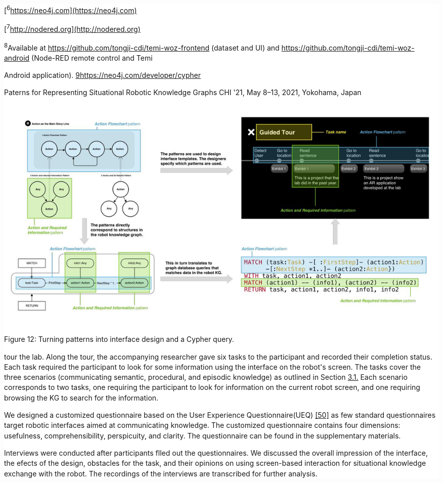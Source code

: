 <span id="page-7-2"></span>[<sup>6</sup>https://neo4j.com](https://neo4j.com)

<span id="page-7-3"></span>[<sup>7</sup>http://nodered.org](http://nodered.org)

<span id="page-7-4"></span><sup>8</sup>Available at <https://github.com/tongji-cdi/temi-woz-frontend> (dataset and UI) and <https://github.com/tongji-cdi/temi-woz-android> (Node-RED remote control and Temi

<span id="page-7-5"></span>Android application). [9https://neo4j.com/developer/cypher](https://neo4j.com/developer/cypher)

Paterns for Representing Situational Robotic Knowledge Graphs CHI '21, May 8–13, 2021, Yokohama, Japan

<span id="page-8-0"></span>![](_page_8_Figure_2.jpeg)


Figure 12: Turning patterns into interface design and a Cypher query.

tour the lab. Along the tour, the accompanying researcher gave six tasks to the participant and recorded their completion status. Each task required the participant to look for some information using the interface on the robot's screen. The tasks cover the three scenarios (communicating semantic, procedural, and episodic knowledge) as outlined in Section [3.1.](#page-2-3) Each scenario corresponds to two tasks, one requiring the participant to look for information on the current robot screen, and one requiring browsing the KG to search for the information.

We designed a customized questionnaire based on the User Experience Questionnaire(UEQ) [\[50\]](#page-11-25) as few standard questionnaires target robotic interfaces aimed at communicating knowledge. The customized questionnaire contains four dimensions: usefulness, comprehensibility, perspicuity, and clarity. The questionnaire can be found in the supplementary materials.

Interviews were conducted after participants flled out the questionnaires. We discussed the overall impression of the interface, the efects of the design, obstacles for the task, and their opinions on using screen-based interaction for situational knowledge exchange with the robot. The recordings of the interviews are transcribed for further analysis.
